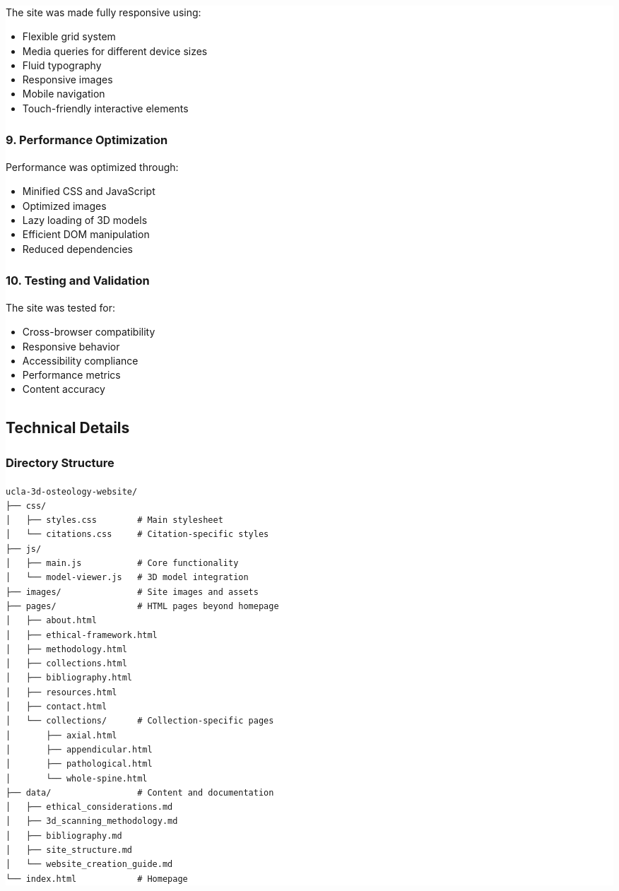 The site was made fully responsive using:

- Flexible grid system
- Media queries for different device sizes
- Fluid typography
- Responsive images
- Mobile navigation
- Touch-friendly interactive elements

### 9. Performance Optimization

Performance was optimized through:

- Minified CSS and JavaScript
- Optimized images
- Lazy loading of 3D models
- Efficient DOM manipulation
- Reduced dependencies

### 10. Testing and Validation

The site was tested for:

- Cross-browser compatibility
- Responsive behavior
- Accessibility compliance
- Performance metrics
- Content accuracy

## Technical Details

### Directory Structure

```
ucla-3d-osteology-website/
├── css/
│   ├── styles.css        # Main stylesheet
│   └── citations.css     # Citation-specific styles
├── js/
│   ├── main.js           # Core functionality
│   └── model-viewer.js   # 3D model integration
├── images/               # Site images and assets
├── pages/                # HTML pages beyond homepage
│   ├── about.html
│   ├── ethical-framework.html
│   ├── methodology.html
│   ├── collections.html
│   ├── bibliography.html
│   ├── resources.html
│   ├── contact.html
│   └── collections/      # Collection-specific pages
│       ├── axial.html
│       ├── appendicular.html
│       ├── pathological.html
│       └── whole-spine.html
├── data/                 # Content and documentation
│   ├── ethical_considerations.md
│   ├── 3d_scanning_methodology.md
│   ├── bibliography.md
│   ├── site_structure.md
│   └── website_creation_guide.md
└── index.html            # Homepage
```
